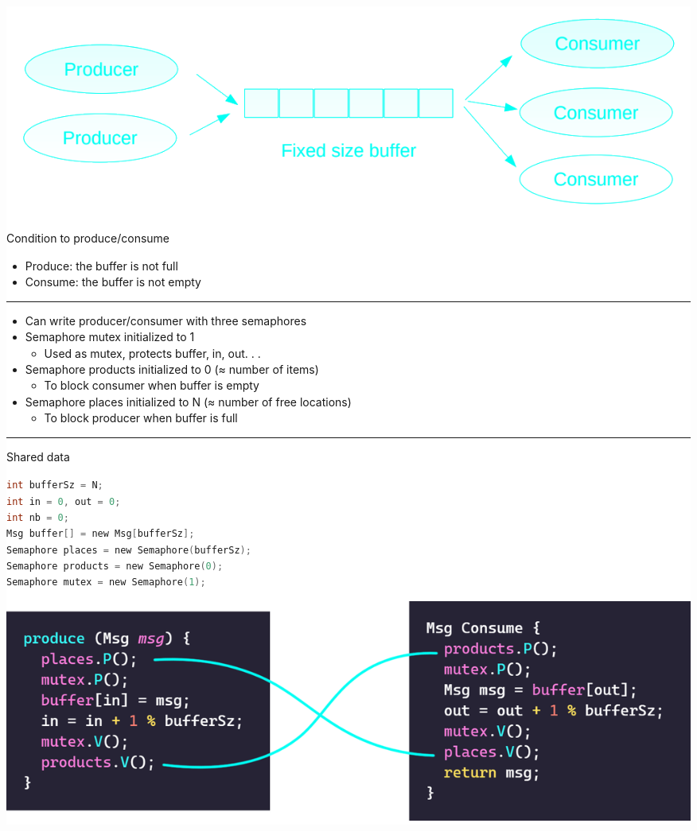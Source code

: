 ![](./04.webp)

Condition to produce/consume
- Produce: the buffer is not full
- Consume: the buffer is not empty

---
- Can write producer/consumer with three semaphores
- Semaphore mutex initialized to 1
  - Used as mutex, protects buffer, in, out. . .
- Semaphore products initialized to 0 (≈ number of items)
  - To block consumer when buffer is empty
- Semaphore places initialized to N (≈ number of free locations)
  - To block producer when buffer is full

---
Shared data
```c
int bufferSz = N;
int in = 0, out = 0;
int nb = 0;
Msg buffer[] = new Msg[bufferSz];
Semaphore places = new Semaphore(bufferSz);
Semaphore products = new Semaphore(0);
Semaphore mutex = new Semaphore(1);
```

![](./05.webp)

